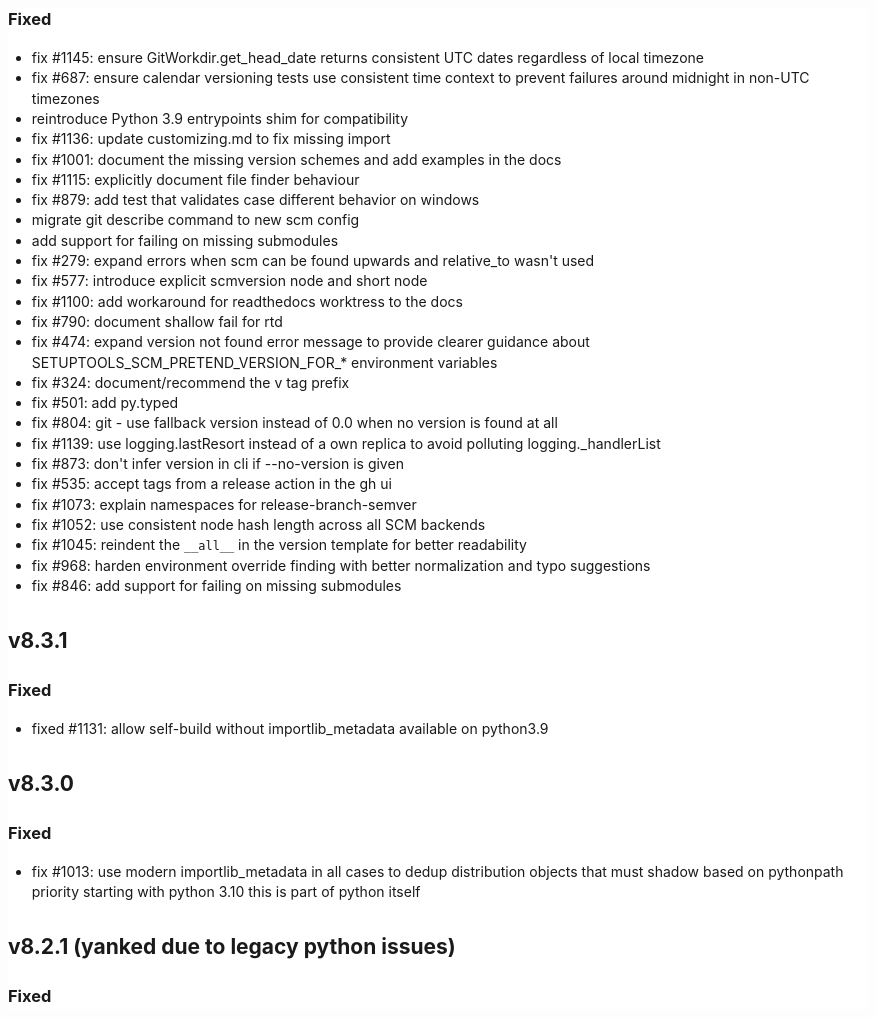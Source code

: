 ### Fixed

- fix #1145: ensure GitWorkdir.get_head_date returns consistent UTC dates regardless of local timezone
- fix #687: ensure calendar versioning tests use consistent time context to prevent failures around midnight in non-UTC timezones
- reintroduce Python 3.9 entrypoints shim for compatibility
- fix #1136: update customizing.md to fix missing import
- fix #1001: document the missing version schemes and add examples in the docs
- fix #1115: explicitly document file finder behaviour
- fix #879: add test that validates case different behavior on windows
- migrate git describe command to new scm config
- add support for failing on missing submodules
- fix #279: expand errors when scm can be found upwards and relative_to wasn't used
- fix #577: introduce explicit scmversion node and short node
- fix #1100: add workaround for readthedocs worktress to the docs
- fix #790: document shallow fail for rtd
- fix #474: expand version not found error message to provide clearer guidance about SETUPTOOLS_SCM_PRETEND_VERSION_FOR_* environment variables
- fix #324: document/recommend the v tag prefix
- fix #501: add py.typed
- fix #804: git - use fallback version instead of 0.0 when no version is found at all
- fix #1139: use logging.lastResort instead of a own replica to avoid polluting logging._handlerList
- fix #873: don't infer version in cli if --no-version is given
- fix #535: accept tags from a release action in the gh ui
- fix #1073: explain namespaces for release-branch-semver
- fix #1052: use consistent node hash length across all SCM backends
- fix #1045: reindent the `__all__` in the version template for better readability
- fix #968: harden environment override finding with better normalization and typo suggestions
- fix #846: add support for failing on missing submodules

## v8.3.1

### Fixed

- fixed #1131: allow self-build without importlib_metadata available on python3.9

## v8.3.0

### Fixed

- fix #1013: use modern importlib_metadata in all cases to dedup distribution objects that must shadow based on pythonpath priority
  starting with python 3.10 this is part of python itself

## v8.2.1 (yanked due to legacy python issues)

### Fixed
